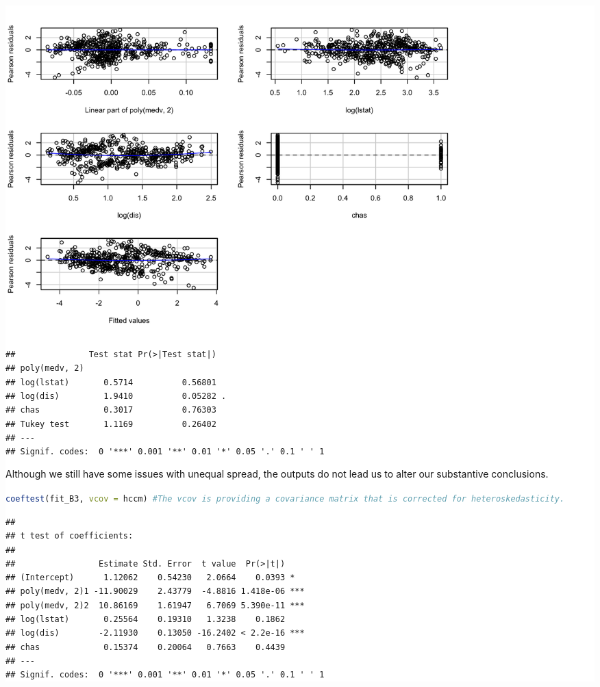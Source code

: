 <img src="09-regression2_files/figure-html/unnamed-chunk-32-1.png" width="672" />

```
##               Test stat Pr(>|Test stat|)  
## poly(medv, 2)                             
## log(lstat)       0.5714          0.56801  
## log(dis)         1.9410          0.05282 .
## chas             0.3017          0.76303  
## Tukey test       1.1169          0.26402  
## ---
## Signif. codes:  0 '***' 0.001 '**' 0.01 '*' 0.05 '.' 0.1 ' ' 1
```

Although we still have some issues with unequal spread, the outputs do not lead us to alter our substantive conclusions.


```r
coeftest(fit_B3, vcov = hccm) #The vcov is providing a covariance matrix that is corrected for heteroskedasticity.
```

```
## 
## t test of coefficients:
## 
##                 Estimate Std. Error  t value  Pr(>|t|)    
## (Intercept)      1.12062    0.54230   2.0664    0.0393 *  
## poly(medv, 2)1 -11.90029    2.43779  -4.8816 1.418e-06 ***
## poly(medv, 2)2  10.86169    1.61947   6.7069 5.390e-11 ***
## log(lstat)       0.25564    0.19310   1.3238    0.1862    
## log(dis)        -2.11930    0.13050 -16.2402 < 2.2e-16 ***
## chas             0.15374    0.20064   0.7663    0.4439    
## ---
## Signif. codes:  0 '***' 0.001 '**' 0.01 '*' 0.05 '.' 0.1 ' ' 1
```